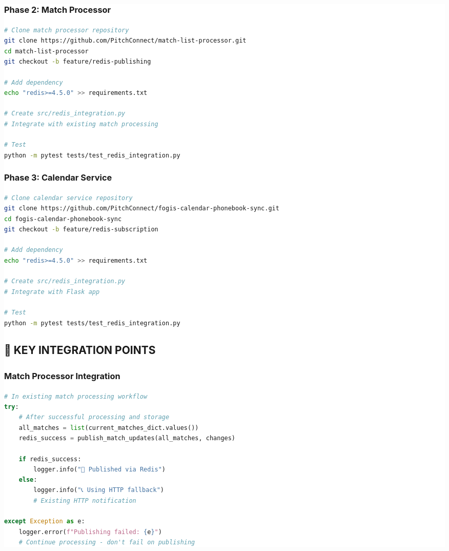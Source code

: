 ```bash
```

### **Phase 2: Match Processor**
```bash
# Clone match processor repository
git clone https://github.com/PitchConnect/match-list-processor.git
cd match-list-processor
git checkout -b feature/redis-publishing

# Add dependency
echo "redis>=4.5.0" >> requirements.txt

# Create src/redis_integration.py
# Integrate with existing match processing

# Test
python -m pytest tests/test_redis_integration.py
```

### **Phase 3: Calendar Service**
```bash
# Clone calendar service repository
git clone https://github.com/PitchConnect/fogis-calendar-phonebook-sync.git
cd fogis-calendar-phonebook-sync
git checkout -b feature/redis-subscription

# Add dependency
echo "redis>=4.5.0" >> requirements.txt

# Create src/redis_integration.py
# Integrate with Flask app

# Test
python -m pytest tests/test_redis_integration.py
```

## 🔧 **KEY INTEGRATION POINTS**

### **Match Processor Integration**
```python
# In existing match processing workflow
try:
    # After successful processing and storage
    all_matches = list(current_matches_dict.values())
    redis_success = publish_match_updates(all_matches, changes)
    
    if redis_success:
        logger.info("📡 Published via Redis")
    else:
        logger.info("📞 Using HTTP fallback")
        # Existing HTTP notification
        
except Exception as e:
    logger.error(f"Publishing failed: {e}")
    # Continue processing - don't fail on publishing
```
